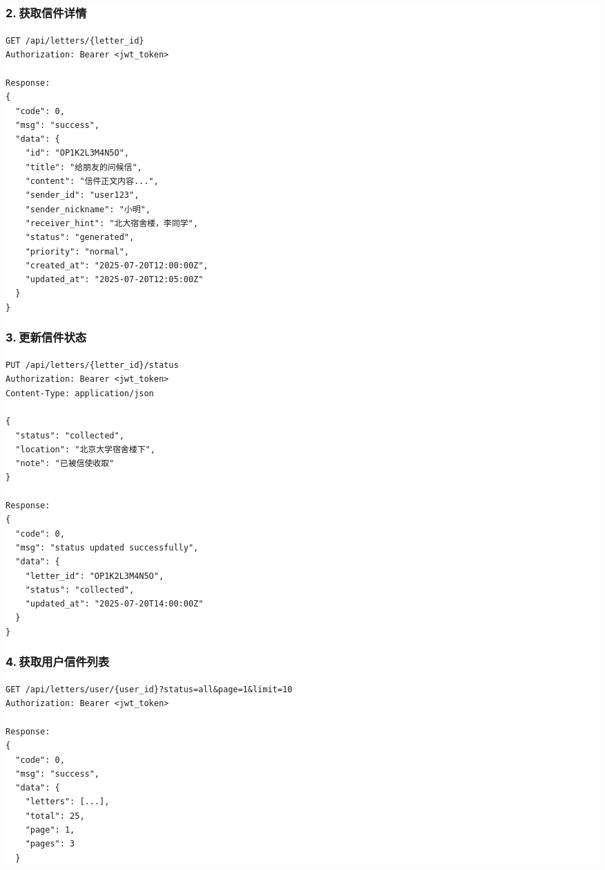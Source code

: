 ### 2. 获取信件详情
```http
GET /api/letters/{letter_id}
Authorization: Bearer <jwt_token>

Response:
{
  "code": 0,
  "msg": "success", 
  "data": {
    "id": "OP1K2L3M4N5O",
    "title": "给朋友的问候信",
    "content": "信件正文内容...",
    "sender_id": "user123",
    "sender_nickname": "小明",
    "receiver_hint": "北大宿舍楼，李同学",
    "status": "generated",
    "priority": "normal",
    "created_at": "2025-07-20T12:00:00Z",
    "updated_at": "2025-07-20T12:05:00Z"
  }
}
```

### 3. 更新信件状态
```http
PUT /api/letters/{letter_id}/status
Authorization: Bearer <jwt_token>
Content-Type: application/json

{
  "status": "collected",
  "location": "北京大学宿舍楼下",
  "note": "已被信使收取"
}

Response:
{
  "code": 0,
  "msg": "status updated successfully",
  "data": {
    "letter_id": "OP1K2L3M4N5O", 
    "status": "collected",
    "updated_at": "2025-07-20T14:00:00Z"
  }
}
```

### 4. 获取用户信件列表
```http
GET /api/letters/user/{user_id}?status=all&page=1&limit=10
Authorization: Bearer <jwt_token>

Response:
{
  "code": 0,
  "msg": "success",
  "data": {
    "letters": [...],
    "total": 25,
    "page": 1,
    "pages": 3
  }
```